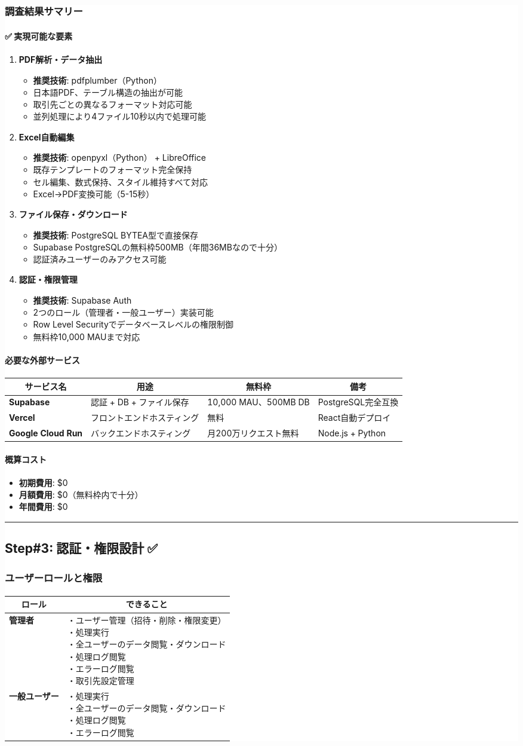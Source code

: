 ### 調査結果サマリー

#### ✅ 実現可能な要素

1. **PDF解析・データ抽出**
   - **推奨技術**: pdfplumber（Python）
   - 日本語PDF、テーブル構造の抽出が可能
   - 取引先ごとの異なるフォーマット対応可能
   - 並列処理により4ファイル10秒以内で処理可能

2. **Excel自動編集**
   - **推奨技術**: openpyxl（Python） + LibreOffice
   - 既存テンプレートのフォーマット完全保持
   - セル編集、数式保持、スタイル維持すべて対応
   - Excel→PDF変換可能（5-15秒）

3. **ファイル保存・ダウンロード**
   - **推奨技術**: PostgreSQL BYTEA型で直接保存
   - Supabase PostgreSQLの無料枠500MB（年間36MBなので十分）
   - 認証済みユーザーのみアクセス可能

4. **認証・権限管理**
   - **推奨技術**: Supabase Auth
   - 2つのロール（管理者・一般ユーザー）実装可能
   - Row Level Securityでデータベースレベルの権限制御
   - 無料枠10,000 MAUまで対応

#### 必要な外部サービス

| サービス名 | 用途 | 無料枠 | 備考 |
|-----------|------|--------|------|
| **Supabase** | 認証 + DB + ファイル保存 | 10,000 MAU、500MB DB | PostgreSQL完全互換 |
| **Vercel** | フロントエンドホスティング | 無料 | React自動デプロイ |
| **Google Cloud Run** | バックエンドホスティング | 月200万リクエスト無料 | Node.js + Python |

#### 概算コスト

- **初期費用**: $0
- **月額費用**: $0（無料枠内で十分）
- **年間費用**: $0

---

## Step#3: 認証・権限設計 ✅

### ユーザーロールと権限

| ロール | できること |
|--------|----------|
| **管理者** | ・ユーザー管理（招待・削除・権限変更）<br>・処理実行<br>・全ユーザーのデータ閲覧・ダウンロード<br>・処理ログ閲覧<br>・エラーログ閲覧<br>・取引先設定管理 |
| **一般ユーザー** | ・処理実行<br>・全ユーザーのデータ閲覧・ダウンロード<br>・処理ログ閲覧<br>・エラーログ閲覧 |
